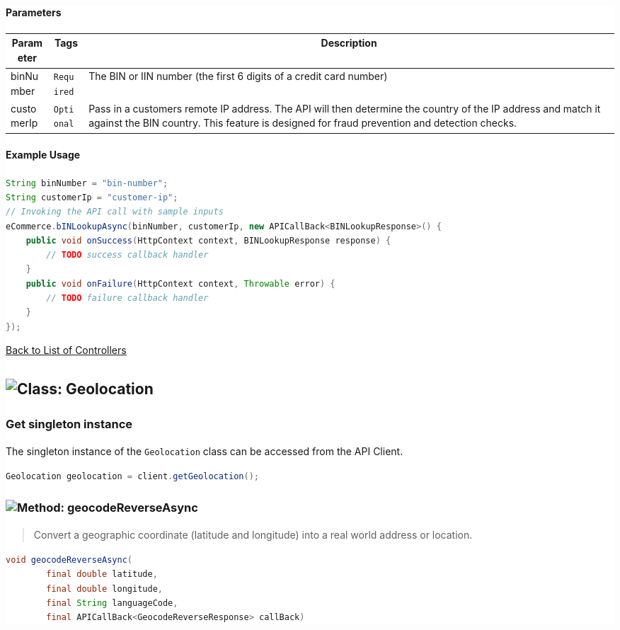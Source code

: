 #### Parameters

| Parameter | Tags | Description |
|-----------|------|-------------|
| binNumber |  ``` Required ```  | The BIN or IIN number (the first 6 digits of a credit card number) |
| customerIp |  ``` Optional ```  | Pass in a customers remote IP address. The API will then determine the country of the IP address and match it against the BIN country. This feature is designed for fraud prevention and detection checks. |


#### Example Usage

```java
String binNumber = "bin-number";
String customerIp = "customer-ip";
// Invoking the API call with sample inputs
eCommerce.bINLookupAsync(binNumber, customerIp, new APICallBack<BINLookupResponse>() {
    public void onSuccess(HttpContext context, BINLookupResponse response) {
        // TODO success callback handler
    }
    public void onFailure(HttpContext context, Throwable error) {
        // TODO failure callback handler
    }
});

```


[Back to List of Controllers](#list_of_controllers)

## <a name="geolocation"></a>![Class: ](https://apidocs.io/img/class.png "com.neutrinoapi.sdk.controllers.Geolocation") Geolocation

### Get singleton instance

The singleton instance of the ``` Geolocation ``` class can be accessed from the API Client.

```java
Geolocation geolocation = client.getGeolocation();
```

### <a name="geocode_reverse_async"></a>![Method: ](https://apidocs.io/img/method.png "com.neutrinoapi.sdk.controllers.Geolocation.geocodeReverseAsync") geocodeReverseAsync

> Convert a geographic coordinate (latitude and longitude) into a real world address or location.


```java
void geocodeReverseAsync(
        final double latitude,
        final double longitude,
        final String languageCode,
        final APICallBack<GeocodeReverseResponse> callBack)
```
